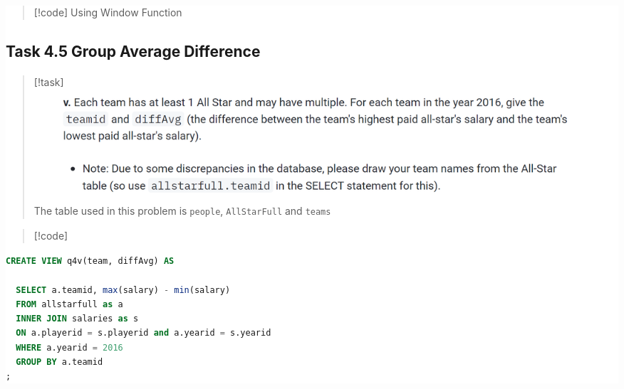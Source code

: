 > [!code] Using Window Function
```sql

```


## Task 4.5 Group Average Difference
> [!task]
> ![](Project1_SQL(sp24).assets/image-20240205175042425.png)
> The table used in this problem is `people`, `AllStarFull` and `teams`

> [!code]
```sql
CREATE VIEW q4v(team, diffAvg) AS

  SELECT a.teamid, max(salary) - min(salary)
  FROM allstarfull as a
  INNER JOIN salaries as s 
  ON a.playerid = s.playerid and a.yearid = s.yearid 
  WHERE a.yearid = 2016
  GROUP BY a.teamid
;

```



